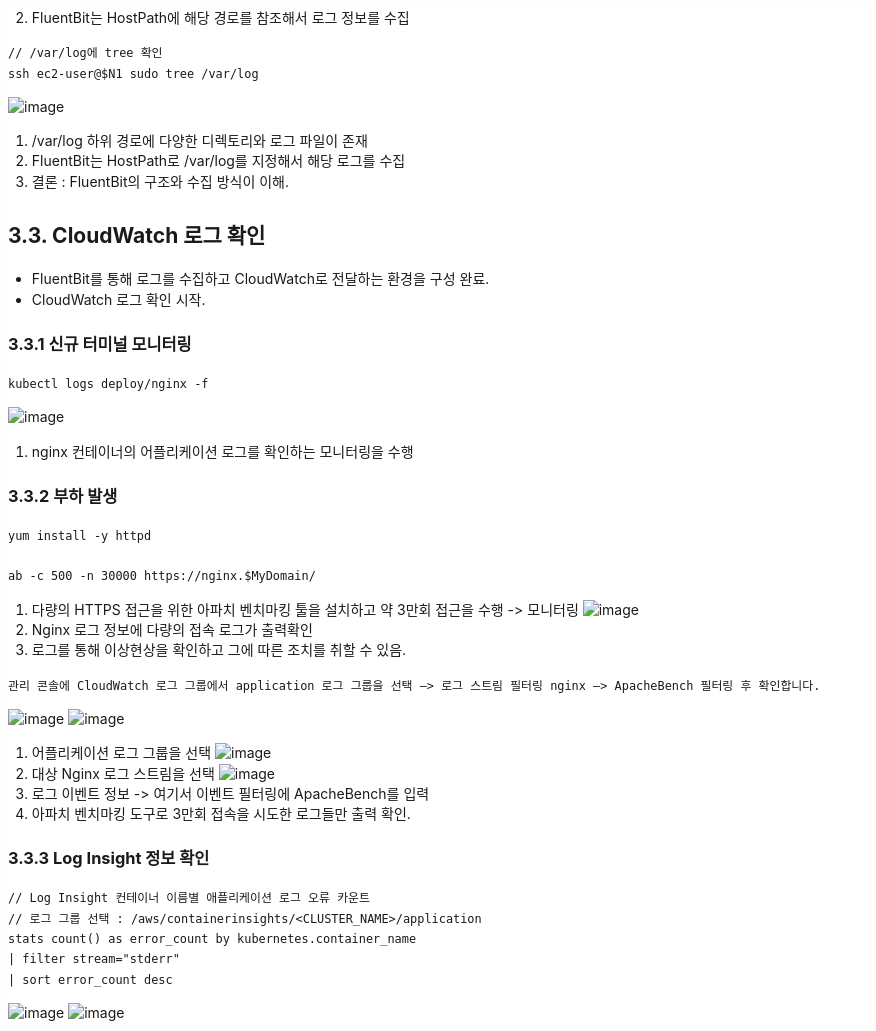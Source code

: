 2) FluentBit는 HostPath에 해당 경로를 참조해서 로그 정보를 수집

```
// /var/log에 tree 확인
ssh ec2-user@$N1 sudo tree /var/log
```
![image](https://github.com/devhyunuk/eks-cloudnet/assets/49749510/b23ffc65-46a9-45c8-97c5-2f7b8c7b147a)
1) /var/log 하위 경로에 다양한 디렉토리와 로그 파일이 존재
2) FluentBit는 HostPath로 /var/log를 지정해서 해당 로그를 수집
3) 결론 : FluentBit의 구조와 수집 방식이 이해.

## 3.3. CloudWatch 로그 확인
- FluentBit를 통해 로그를 수집하고 CloudWatch로 전달하는 환경을 구성 완료.
- CloudWatch 로그 확인 시작.

### 3.3.1 신규 터미널 모니터링
```
kubectl logs deploy/nginx -f
```
![image](https://github.com/devhyunuk/eks-cloudnet/assets/49749510/9b4bfc86-79cf-4d13-bde4-ae50f3fe1d42)
1) nginx 컨테이너의 어플리케이션 로그를 확인하는 모니터링을 수행

### 3.3.2 부하 발생
```
yum install -y httpd

ab -c 500 -n 30000 https://nginx.$MyDomain/
```
1) 다량의 HTTPS 접근을 위한 아파치 벤치마킹 툴을 설치하고 약 3만회 접근을 수행 -> 모니터링
![image](https://github.com/devhyunuk/eks-cloudnet/assets/49749510/26bcbcae-92cf-4b71-80e9-76aaa694eebe)
1) Nginx 로그 정보에 다량의 접속 로그가 출력확인
2) 로그를 통해 이상현상을 확인하고 그에 따른 조치를 취할 수 있음.
```
관리 콘솔에 CloudWatch 로그 그룹에서 application 로그 그룹을 선택 –> 로그 스트림 필터링 nginx –> ApacheBench 필터링 후 확인합니다.
```
![image](https://github.com/devhyunuk/eks-cloudnet/assets/49749510/6f699183-38cc-4517-b169-0755f8f7e5e4)
![image](https://github.com/devhyunuk/eks-cloudnet/assets/49749510/45a127da-e454-47a2-b3c6-f9bd29f28441)
1) 어플리케이션 로그 그룹을 선택
![image](https://github.com/devhyunuk/eks-cloudnet/assets/49749510/5830a33d-e6b3-4022-8b89-35154405d2f8)
1) 대상 Nginx 로그 스트림을 선택
![image](https://github.com/devhyunuk/eks-cloudnet/assets/49749510/c72868c5-d9e8-40ac-a616-9df0bb471d43)
1) 로그 이벤트 정보 -> 여기서 이벤트 필터링에 ApacheBench를 입력
2) 아파치 벤치마킹 도구로 3만회 접속을 시도한 로그들만 출력 확인.

### 3.3.3 Log Insight 정보 확인
```
// Log Insight 컨테이너 이름별 애플리케이션 로그 오류 카운트
// 로그 그룹 선택 : /aws/containerinsights/<CLUSTER_NAME>/application
stats count() as error_count by kubernetes.container_name 
| filter stream="stderr" 
| sort error_count desc
```
![image](https://github.com/devhyunuk/eks-cloudnet/assets/49749510/84e6cefd-9dbb-4b98-abb1-fcb5791925a5)
![image](https://github.com/devhyunuk/eks-cloudnet/assets/49749510/6de080cb-cdcb-4e0b-b625-2f48650dee77)
